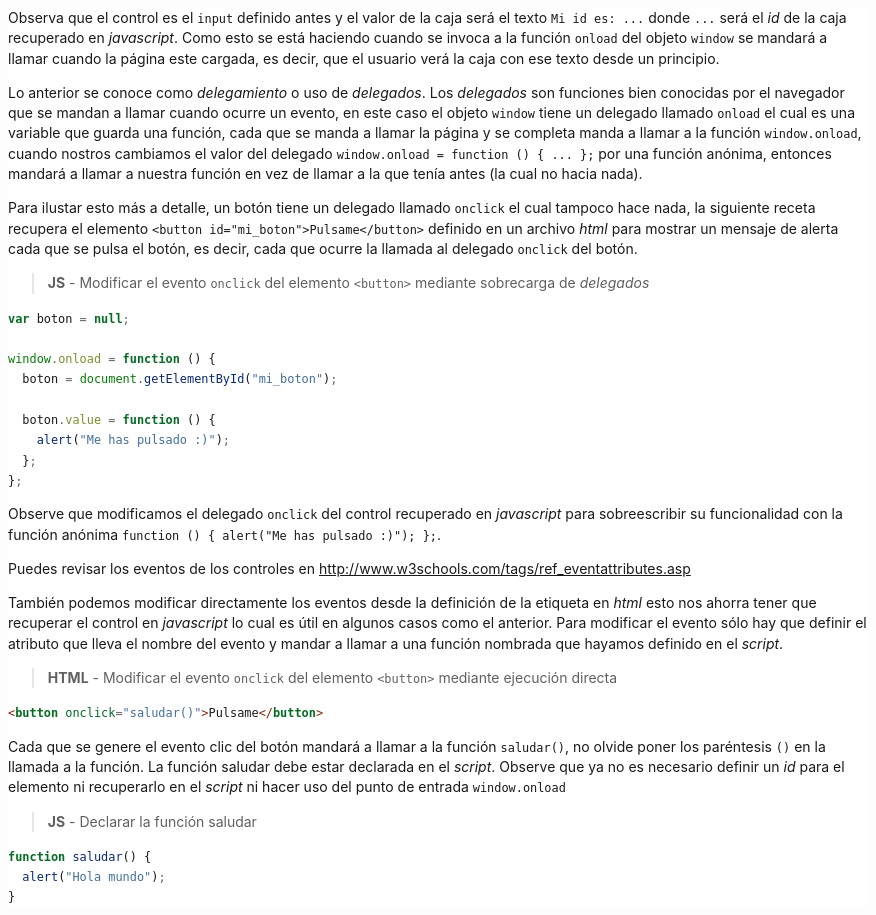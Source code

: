 Observa que el control es el `input` definido antes y el valor de la caja será el texto `Mi id es: ...` donde `...` será el _id_ de la caja recuperado en _javascript_. Como esto se está haciendo cuando se invoca a la función `onload` del objeto `window` se mandará a llamar cuando la página este cargada, es decir, que el usuario verá la caja con ese texto desde un principio.

Lo anterior se conoce como _delegamiento_ o uso de _delegados_. Los _delegados_ son funciones bien conocidas por el navegador que se mandan a llamar cuando ocurre un evento, en este caso el objeto `window` tiene un delegado llamado `onload` el cual es una variable que guarda una función, cada que se manda a llamar la página y se completa manda a llamar a la función `window.onload`, cuando nostros cambiamos el valor del delegado `window.onload = function () { ... };` por una función anónima, entonces mandará a llamar a nuestra función en vez de llamar a la que tenía antes (la cual no hacia nada).

Para ilustar esto más a detalle, un botón tiene un delegado llamado `onclick` el cual tampoco hace nada, la siguiente receta recupera el elemento `<button id="mi_boton">Pulsame</button>` definido en un archivo _html_ para mostrar un mensaje de alerta cada que se pulsa el botón, es decir, cada que ocurre la llamada al delegado `onclick` del botón.

> __JS__ - Modificar el evento `onclick` del elemento `<button>` mediante sobrecarga de _delegados_

~~~js
var boton = null;

window.onload = function () {
  boton = document.getElementById("mi_boton");
  
  boton.value = function () {
    alert("Me has pulsado :)");
  };
};
~~~

Observe que modificamos el delegado `onclick` del control recuperado en _javascript_ para sobreescribir su funcionalidad con la función anónima `function () { alert("Me has pulsado :)"); };`.

Puedes revisar los eventos de los controles en http://www.w3schools.com/tags/ref_eventattributes.asp

También podemos modificar directamente los eventos desde la definición de la etiqueta en _html_ esto nos ahorra tener que recuperar el control en _javascript_ lo cual es útil en algunos casos como el anterior. Para modificar el evento sólo hay que definir el atributo que lleva el nombre del evento y mandar a llamar a una función nombrada que hayamos definido en el _script_.

> __HTML__ - Modificar el evento `onclick` del elemento `<button>` mediante ejecución directa

~~~html
<button onclick="saludar()">Pulsame</button>
~~~

Cada que se genere el evento clic del botón mandará a llamar a la función `saludar()`, no olvide poner los paréntesis `()` en la llamada a la función. La función saludar debe estar declarada en el _script_. Observe que ya no es necesario definir un _id_ para el elemento ni recuperarlo en el _script_ ni hacer uso del punto de entrada `window.onload`

> __JS__ - Declarar la función saludar

~~~js
function saludar() {
  alert("Hola mundo");
}
~~~
